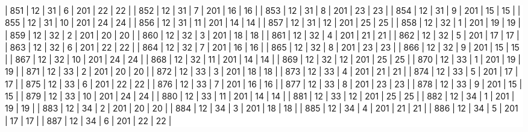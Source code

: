 | 851   | 12         | 31               | 6                 | 201        | 22        | 22        |
| 852   | 12         | 31               | 7                 | 201        | 16        | 16        |
| 853   | 12         | 31               | 8                 | 201        | 23        | 23        |
| 854   | 12         | 31               | 9                 | 201        | 15        | 15        |
| 855   | 12         | 31               | 10                | 201        | 24        | 24        |
| 856   | 12         | 31               | 11                | 201        | 14        | 14        |
| 857   | 12         | 31               | 12                | 201        | 25        | 25        |
| 858   | 12         | 32               | 1                 | 201        | 19        | 19        |
| 859   | 12         | 32               | 2                 | 201        | 20        | 20        |
| 860   | 12         | 32               | 3                 | 201        | 18        | 18        |
| 861   | 12         | 32               | 4                 | 201        | 21        | 21        |
| 862   | 12         | 32               | 5                 | 201        | 17        | 17        |
| 863   | 12         | 32               | 6                 | 201        | 22        | 22        |
| 864   | 12         | 32               | 7                 | 201        | 16        | 16        |
| 865   | 12         | 32               | 8                 | 201        | 23        | 23        |
| 866   | 12         | 32               | 9                 | 201        | 15        | 15        |
| 867   | 12         | 32               | 10                | 201        | 24        | 24        |
| 868   | 12         | 32               | 11                | 201        | 14        | 14        |
| 869   | 12         | 32               | 12                | 201        | 25        | 25        |
| 870   | 12         | 33               | 1                 | 201        | 19        | 19        |
| 871   | 12         | 33               | 2                 | 201        | 20        | 20        |
| 872   | 12         | 33               | 3                 | 201        | 18        | 18        |
| 873   | 12         | 33               | 4                 | 201        | 21        | 21        |
| 874   | 12         | 33               | 5                 | 201        | 17        | 17        |
| 875   | 12         | 33               | 6                 | 201        | 22        | 22        |
| 876   | 12         | 33               | 7                 | 201        | 16        | 16        |
| 877   | 12         | 33               | 8                 | 201        | 23        | 23        |
| 878   | 12         | 33               | 9                 | 201        | 15        | 15        |
| 879   | 12         | 33               | 10                | 201        | 24        | 24        |
| 880   | 12         | 33               | 11                | 201        | 14        | 14        |
| 881   | 12         | 33               | 12                | 201        | 25        | 25        |
| 882   | 12         | 34               | 1                 | 201        | 19        | 19        |
| 883   | 12         | 34               | 2                 | 201        | 20        | 20        |
| 884   | 12         | 34               | 3                 | 201        | 18        | 18        |
| 885   | 12         | 34               | 4                 | 201        | 21        | 21        |
| 886   | 12         | 34               | 5                 | 201        | 17        | 17        |
| 887   | 12         | 34               | 6                 | 201        | 22        | 22        |